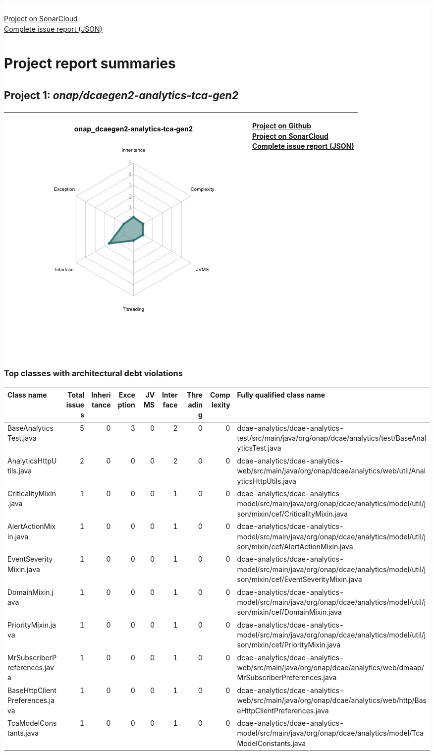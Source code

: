 <br> [Project on SonarCloud ](https://sonarcloud.io/dashboard?id=onap_dcaegen2-services-son-handler) <br> [Complete issue report (JSON)](https://github.com/robertoverdecchia/ATDx_report_sandbox/blob/master/jsons/onap_dcaegen2-services-son-handler.json)</p>

# Project report summaries
## Project 1: _onap/dcaegen2-analytics-tca-gen2_
|<img src="https://github.com/robertoverdecchia/ATDx_report_sandbox/blob/master/plots/onap_dcaegen2-analytics-tca-gen2.jpg"/>|<p style="text-align:left">[Project on Github](https://github.com/onap/dcaegen2-analytics-tca-gen2) <br> [Project on SonarCloud ](https://sonarcloud.io/dashboard?id=onap_dcaegen2-analytics-tca-gen2) <br> [Complete issue report (JSON)](https://github.com/robertoverdecchia/ATDx_report_sandbox/blob/master/jsons/onap_dcaegen2-analytics-tca-gen2.json)</p>
|-|-|
### Top classes with architectural debt violations
| Class name                     |   Total issues |   Inheritance |   Exception |   JVMS |   Interface |   Threading |   Complexity | Fully qualified class name                                                                                                  |
|:-------------------------------|---------------:|--------------:|------------:|-------:|------------:|------------:|-------------:|:----------------------------------------------------------------------------------------------------------------------------|
| BaseAnalyticsTest.java         |              5 |             0 |           3 |      0 |           2 |           0 |            0 | dcae-analytics/dcae-analytics-test/src/main/java/org/onap/dcae/analytics/test/BaseAnalyticsTest.java                        |
| AnalyticsHttpUtils.java        |              2 |             0 |           0 |      0 |           2 |           0 |            0 | dcae-analytics/dcae-analytics-web/src/main/java/org/onap/dcae/analytics/web/util/AnalyticsHttpUtils.java                    |
| CriticalityMixin.java          |              1 |             0 |           0 |      0 |           1 |           0 |            0 | dcae-analytics/dcae-analytics-model/src/main/java/org/onap/dcae/analytics/model/util/json/mixin/cef/CriticalityMixin.java   |
| AlertActionMixin.java          |              1 |             0 |           0 |      0 |           1 |           0 |            0 | dcae-analytics/dcae-analytics-model/src/main/java/org/onap/dcae/analytics/model/util/json/mixin/cef/AlertActionMixin.java   |
| EventSeverityMixin.java        |              1 |             0 |           0 |      0 |           1 |           0 |            0 | dcae-analytics/dcae-analytics-model/src/main/java/org/onap/dcae/analytics/model/util/json/mixin/cef/EventSeverityMixin.java |
| DomainMixin.java               |              1 |             0 |           0 |      0 |           1 |           0 |            0 | dcae-analytics/dcae-analytics-model/src/main/java/org/onap/dcae/analytics/model/util/json/mixin/cef/DomainMixin.java        |
| PriorityMixin.java             |              1 |             0 |           0 |      0 |           1 |           0 |            0 | dcae-analytics/dcae-analytics-model/src/main/java/org/onap/dcae/analytics/model/util/json/mixin/cef/PriorityMixin.java      |
| MrSubscriberPreferences.java   |              1 |             0 |           0 |      0 |           1 |           0 |            0 | dcae-analytics/dcae-analytics-web/src/main/java/org/onap/dcae/analytics/web/dmaap/MrSubscriberPreferences.java              |
| BaseHttpClientPreferences.java |              1 |             0 |           0 |      0 |           1 |           0 |            0 | dcae-analytics/dcae-analytics-web/src/main/java/org/onap/dcae/analytics/web/http/BaseHttpClientPreferences.java             |
| TcaModelConstants.java         |              1 |             0 |           0 |      0 |           1 |           0 |            0 | dcae-analytics/dcae-analytics-model/src/main/java/org/onap/dcae/analytics/model/TcaModelConstants.java                      |

